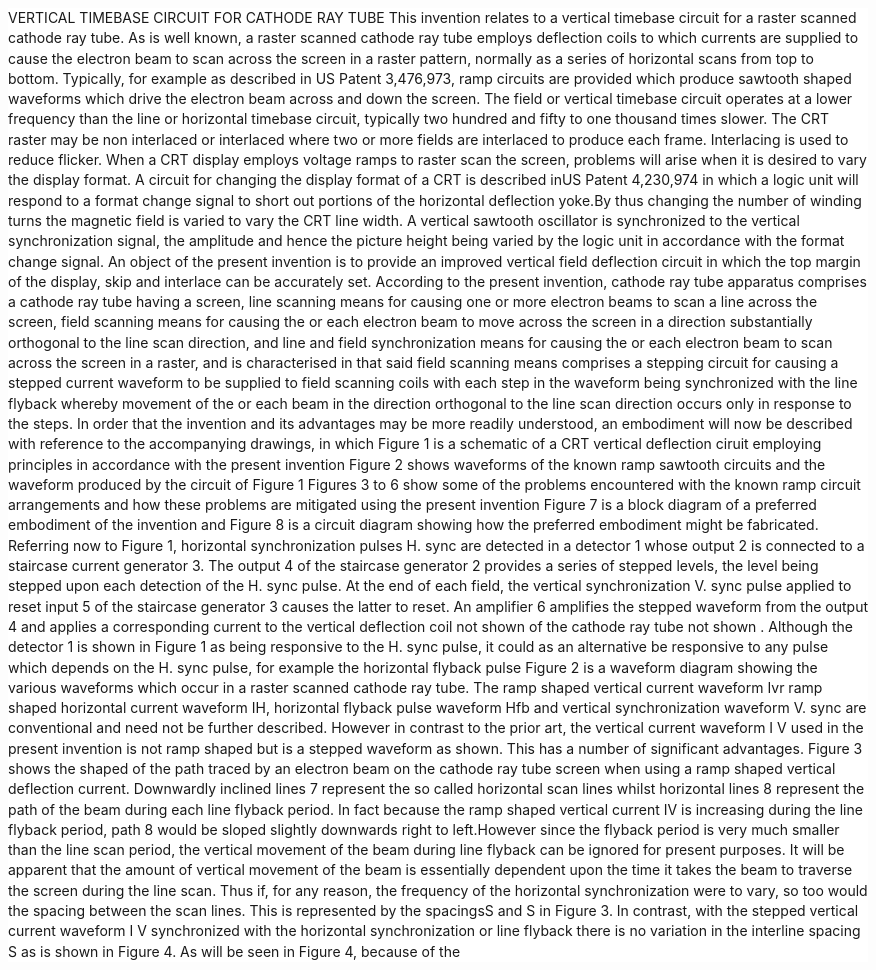 VERTICAL TIMEBASE CIRCUIT FOR CATHODE RAY TUBE This invention relates to a vertical timebase circuit for a raster scanned cathode ray tube. As is well known, a raster scanned cathode ray tube employs deflection coils to which currents are supplied to cause the electron beam to scan across the screen in a raster pattern, normally as a series of horizontal scans from top to bottom. Typically, for example as described in US Patent 3,476,973, ramp circuits are provided which produce sawtooth shaped waveforms which drive the electron beam across and down the screen. The field or vertical timebase circuit operates at a lower frequency than the line or horizontal timebase circuit, typically two hundred and fifty to one thousand times slower. The CRT raster may be non interlaced or interlaced where two or more fields are interlaced to produce each frame. Interlacing is used to reduce flicker. When a CRT display employs voltage ramps to raster scan the screen, problems will arise when it is desired to vary the display format. A circuit for changing the display format of a CRT is described inUS Patent 4,230,974 in which a logic unit will respond to a format change signal to short out portions of the horizontal deflection yoke.By thus changing the number of winding turns the magnetic field is varied to vary the CRT line width. A vertical sawtooth oscillator is synchronized to the vertical synchronization signal, the amplitude and hence the picture height being varied by the logic unit in accordance with the format change signal. An object of the present invention is to provide an improved vertical field deflection circuit in which the top margin of the display, skip and interlace can be accurately set. According to the present invention, cathode ray tube apparatus comprises a cathode ray tube having a screen, line scanning means for causing one or more electron beams to scan a line across the screen, field scanning means for causing the or each electron beam to move across the screen in a direction substantially orthogonal to the line scan direction, and line and field synchronization means for causing the or each electron beam to scan across the screen in a raster, and is characterised in that said field scanning means comprises a stepping circuit for causing a stepped current waveform to be supplied to field scanning coils with each step in the waveform being synchronized with the line flyback whereby movement of the or each beam in the direction orthogonal to the line scan direction occurs only in response to the steps. In order that the invention and its advantages may be more readily understood, an embodiment will now be described with reference to the accompanying drawings, in which Figure 1 is a schematic of a CRT vertical deflection ciruit employing principles in accordance with the present invention Figure 2 shows waveforms of the known ramp sawtooth circuits and the waveform produced by the circuit of Figure 1 Figures 3 to 6 show some of the problems encountered with the known ramp circuit arrangements and how these problems are mitigated using the present invention Figure 7 is a block diagram of a preferred embodiment of the invention and Figure 8 is a circuit diagram showing how the preferred embodiment might be fabricated. Referring now to Figure 1, horizontal synchronization pulses H. sync are detected in a detector 1 whose output 2 is connected to a staircase current generator 3. The output 4 of the staircase generator 2 provides a series of stepped levels, the level being stepped upon each detection of the H. sync pulse. At the end of each field, the vertical synchronization V. sync pulse applied to reset input 5 of the staircase generator 3 causes the latter to reset. An amplifier 6 amplifies the stepped waveform from the output 4 and applies a corresponding current to the vertical deflection coil not shown of the cathode ray tube not shown . Although the detector 1 is shown in Figure 1 as being responsive to the H. sync pulse, it could as an alternative be responsive to any pulse which depends on the H. sync pulse, for example the horizontal flyback pulse Figure 2 is a waveform diagram showing the various waveforms which occur in a raster scanned cathode ray tube. The ramp shaped vertical current waveform Ivr ramp shaped horizontal current waveform IH, horizontal flyback pulse waveform Hfb and vertical synchronization waveform V. sync are conventional and need not be further described. However in contrast to the prior art, the vertical current waveform I V used in the present invention is not ramp shaped but is a stepped waveform as shown. This has a number of significant advantages. Figure 3 shows the shaped of the path traced by an electron beam on the cathode ray tube screen when using a ramp shaped vertical deflection current. Downwardly inclined lines 7 represent the so called horizontal scan lines whilst horizontal lines 8 represent the path of the beam during each line flyback period. In fact because the ramp shaped vertical current IV is increasing during the line flyback period, path 8 would be sloped slightly downwards right to left.However since the flyback period is very much smaller than the line scan period, the vertical movement of the beam during line flyback can be ignored for present purposes. It will be apparent that the amount of vertical movement of the beam is essentially dependent upon the time it takes the beam to traverse the screen during the line scan. Thus if, for any reason, the frequency of the horizontal synchronization were to vary, so too would the spacing between the scan lines. This is represented by the spacingsS and S in Figure 3. In contrast, with the stepped vertical current waveform I V synchronized with the horizontal synchronization or line flyback there is no variation in the interline spacing S as is shown in Figure 4. As will be seen in Figure 4, because of the